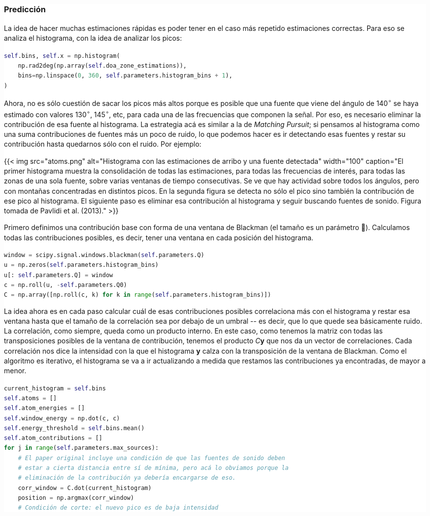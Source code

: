 
### Predicción

La idea de hacer muchas estimaciones rápidas es poder tener en el caso más repetido estimaciones correctas. Para eso se analiza el histograma, con la idea de analizar los picos:

```python
self.bins, self.x = np.histogram(
    np.rad2deg(np.array(self.doa_zone_estimations)),
    bins=np.linspace(0, 360, self.parameters.histogram_bins + 1),
)
```

Ahora, no es sólo cuestión de sacar los picos más altos porque es posible que una fuente que viene del ángulo de $140^\circ$ se haya estimado con valores $130^\circ$, $145^\circ$, etc, para cada una de las frecuencias que componen la señal. Por eso, es necesario eliminar la contribución de esa fuente al histograma. La estrategia acá es similar a la de _Matching Pursuit_; si pensamos al histograma como una suma contribuciones de fuentes más un poco de ruido, lo que podemos hacer es ir detectando esas fuentes y restar su contribución hasta quedarnos sólo con el ruido.  Por ejemplo:

{{< img
  src="atoms.png"
  alt="Histograma con las estimaciones de arribo y una fuente detectada"
  width="100"
  caption="El primer histograma muestra la consolidación de todas las estimaciones, para todas las frecuencias de interés, para todas las zonas de una sola fuente, sobre varias ventanas de tiempo consecutivas. Se ve que hay actividad sobre todos los ángulos, pero con montañas concentradas en distintos picos. En la segunda figura se detecta no sólo el pico sino también la contribución de ese pico al histograma. El siguiente paso es eliminar esa contribución al histograma y seguir buscando fuentes de sonido. Figura tomada de Pavlidi et al. (2013)." >}}

Primero definimos una contribución base con forma de una ventana de Blackman (el tamaño es un parámetro 🙁). Calculamos todas las contribuciones posibles, es decir, tener una ventana en cada posición del histograma.

```python
window = scipy.signal.windows.blackman(self.parameters.Q)
u = np.zeros(self.parameters.histogram_bins)
u[: self.parameters.Q] = window
c = np.roll(u, -self.parameters.Q0)
C = np.array([np.roll(c, k) for k in range(self.parameters.histogram_bins)])
```

La idea ahora es en cada paso calcular cuál de esas contribuciones posibles correlaciona más con el histograma y restar esa ventana hasta que el tamaño de la correlación sea por debajo de un umbral -- es decir, que lo que quede sea básicamente ruido. La correlación, como siempre, queda como un producto interno. En este caso, como tenemos la matriz con todas las transposiciones posibles de la ventana de contribución, tenemos el producto $C \mathbf{y}$ que nos da un vector de correlaciones. Cada correlación nos dice la intensidad con la que el histograma $\mathbf{y}$ calza con la transposición de la ventana de Blackman. Como el algoritmo es iterativo, el histograma se va a ir actualizando a medida que restamos las contribuciones ya encontradas, de mayor a menor.




```python
current_histogram = self.bins
self.atoms = []
self.atom_energies = []
self.window_energy = np.dot(c, c)
self.energy_threshold = self.bins.mean()
self.atom_contributions = []
for j in range(self.parameters.max_sources):
    # El paper original incluye una condición de que las fuentes de sonido deben 
    # estar a cierta distancia entre sí de mínima, pero acá lo obviamos porque la
    # eliminación de la contribución ya debería encargarse de eso.
    corr_window = C.dot(current_histogram)
    position = np.argmax(corr_window)
    # Condición de corte: el nuevo pico es de baja intensidad
```

[^1]: Con la salvaguarda de que son covarianzas y correlaciones usando L1 y no L2.